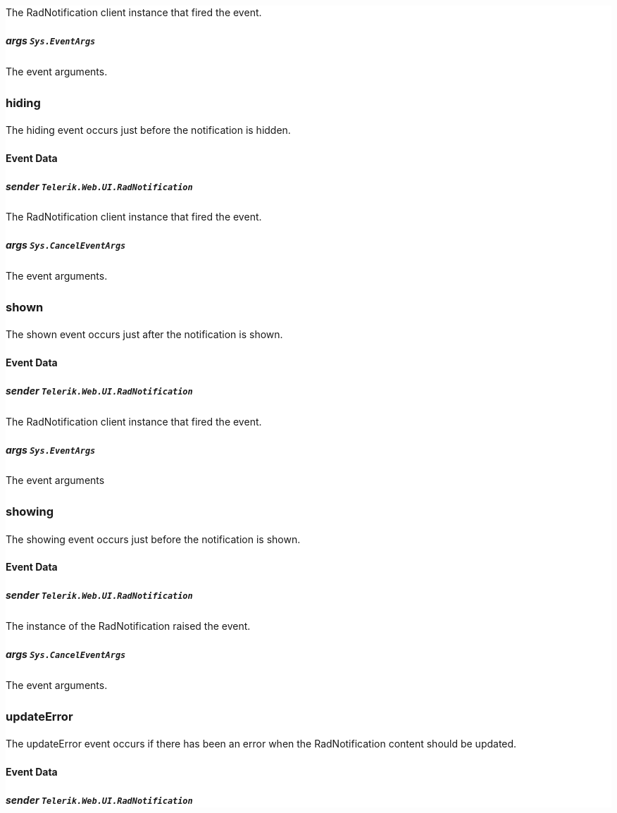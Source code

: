 The RadNotification client instance that fired the event.

##### args `Sys.EventArgs` 

The event arguments.

### hiding 

The hiding event occurs just before the notification is hidden.

#### Event Data 

##### sender `Telerik.Web.UI.RadNotification`

The RadNotification client instance that fired the event.

##### args `Sys.CancelEventArgs`

The event arguments.

### shown 

The shown event occurs just after the notification is shown. 

#### Event Data 

##### sender `Telerik.Web.UI.RadNotification`

The RadNotification client instance that fired the event.

##### args `Sys.EventArgs` 

The event arguments

### showing 

The showing event occurs just before the notification is shown.

#### Event Data 

##### sender `Telerik.Web.UI.RadNotification`

The instance of the RadNotification raised the event.

##### args `Sys.CancelEventArgs`

The event arguments.

### updateError
 
The updateError event occurs if there has been an error when the RadNotification content should be updated.

#### Event Data 

##### sender `Telerik.Web.UI.RadNotification`
